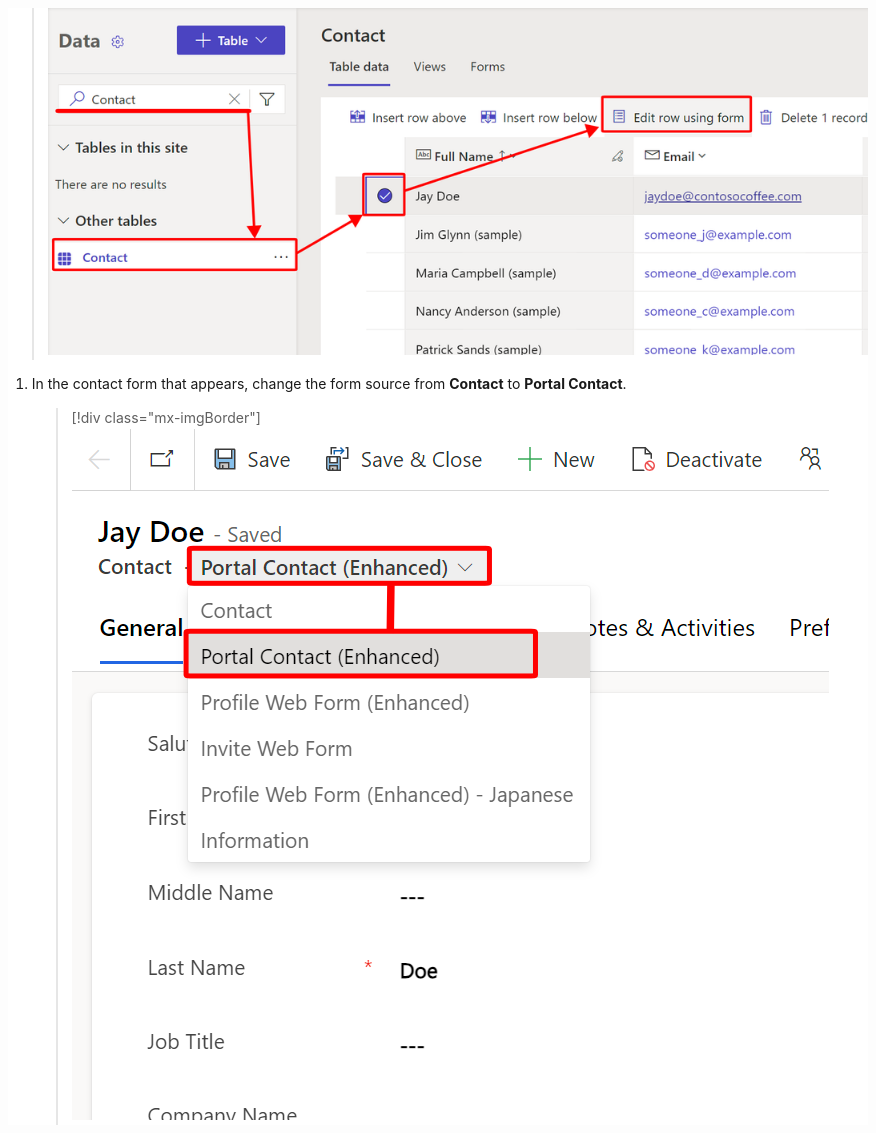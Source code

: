    > [![Screenshot of the Edit row using form option.](../media/edit-row.png)](../media/edit-row.png#lightbox)

1. In the contact form that appears, change the form source from **Contact** to **Portal Contact**.

   > [!div class="mx-imgBorder"]
   > [![Screenshot of portal contact.](../media/portal-contact.png)](../media/portal-contact.png#lightbox)
